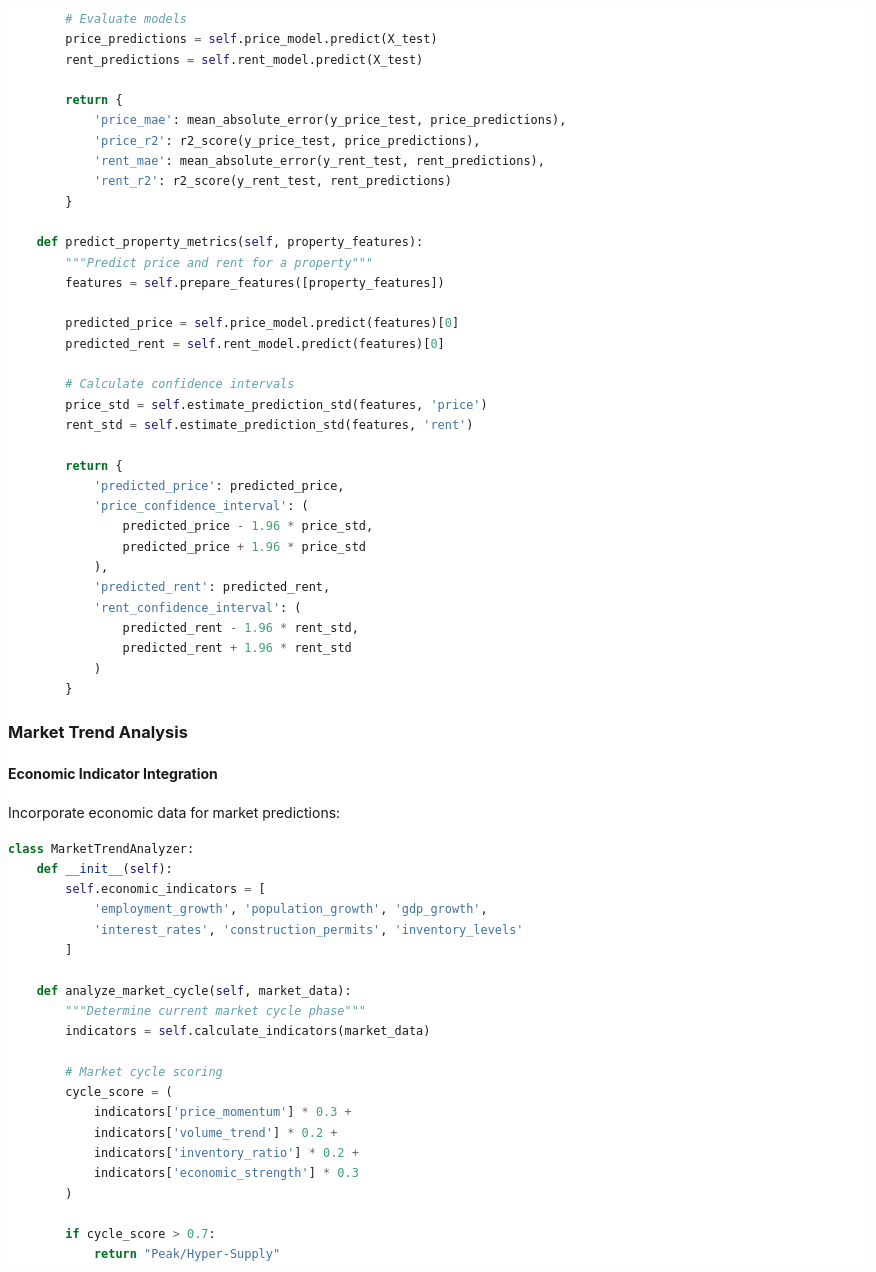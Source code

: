 ```python
        # Evaluate models
        price_predictions = self.price_model.predict(X_test)
        rent_predictions = self.rent_model.predict(X_test)
        
        return {
            'price_mae': mean_absolute_error(y_price_test, price_predictions),
            'price_r2': r2_score(y_price_test, price_predictions),
            'rent_mae': mean_absolute_error(y_rent_test, rent_predictions),
            'rent_r2': r2_score(y_rent_test, rent_predictions)
        }
    
    def predict_property_metrics(self, property_features):
        """Predict price and rent for a property"""
        features = self.prepare_features([property_features])
        
        predicted_price = self.price_model.predict(features)[0]
        predicted_rent = self.rent_model.predict(features)[0]
        
        # Calculate confidence intervals
        price_std = self.estimate_prediction_std(features, 'price')
        rent_std = self.estimate_prediction_std(features, 'rent')
        
        return {
            'predicted_price': predicted_price,
            'price_confidence_interval': (
                predicted_price - 1.96 * price_std,
                predicted_price + 1.96 * price_std
            ),
            'predicted_rent': predicted_rent,
            'rent_confidence_interval': (
                predicted_rent - 1.96 * rent_std,
                predicted_rent + 1.96 * rent_std
            )
        }
```

### Market Trend Analysis

#### Economic Indicator Integration
Incorporate economic data for market predictions:

```python
class MarketTrendAnalyzer:
    def __init__(self):
        self.economic_indicators = [
            'employment_growth', 'population_growth', 'gdp_growth',
            'interest_rates', 'construction_permits', 'inventory_levels'
        ]
    
    def analyze_market_cycle(self, market_data):
        """Determine current market cycle phase"""
        indicators = self.calculate_indicators(market_data)
        
        # Market cycle scoring
        cycle_score = (
            indicators['price_momentum'] * 0.3 +
            indicators['volume_trend'] * 0.2 +
            indicators['inventory_ratio'] * 0.2 +
            indicators['economic_strength'] * 0.3
        )
        
        if cycle_score > 0.7:
            return "Peak/Hyper-Supply"
```